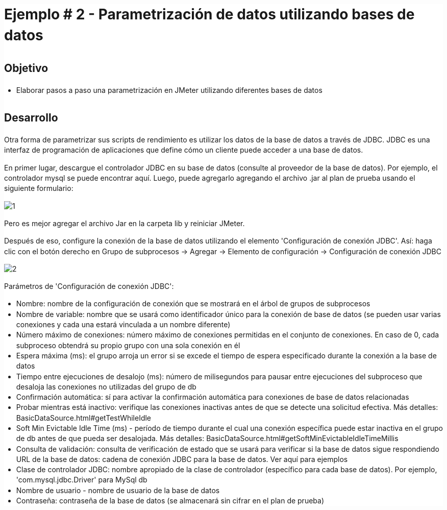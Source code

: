 # Ejemplo # 2 - Parametrización de datos utilizando bases de datos

## Objetivo

* Elaborar pasos a paso una parametrización en JMeter utilizando diferentes bases de datos

## Desarrollo

Otra forma de parametrizar sus scripts de rendimiento es utilizar los datos de la base de datos a través de JDBC. JDBC es una interfaz de programación de aplicaciones que define cómo un cliente puede acceder a una base de datos.

En primer lugar, descargue el controlador JDBC en su base de datos (consulte al proveedor de la base de datos). Por ejemplo, el controlador mysql se puede encontrar aquí. Luego, puede agregarlo agregando el archivo .jar al plan de prueba usando el siguiente formulario:

<img width="671" alt="1" src="https://user-images.githubusercontent.com/22419786/156495995-5aa6f32b-ad7b-4af2-a325-7f1e19c1c036.png">

Pero es mejor agregar el archivo Jar en la carpeta lib y reiniciar JMeter.

Después de eso, configure la conexión de la base de datos utilizando el elemento 'Configuración de conexión JDBC'. Así: haga clic con el botón derecho en Grupo de subprocesos -> Agregar -> Elemento de configuración -> Configuración de conexión JDBC

<img width="672" alt="2" src="https://user-images.githubusercontent.com/22419786/156496004-c48c55d6-8a86-4903-b741-0de4fcbeadfb.png">

Parámetros de 'Configuración de conexión JDBC':

* Nombre: nombre de la configuración de conexión que se mostrará en el árbol de grupos de subprocesos
* Nombre de variable: nombre que se usará como identificador único para la conexión de base de datos (se pueden usar varias conexiones y cada una estará vinculada a un nombre diferente)
* Número máximo de conexiones: número máximo de conexiones permitidas en el conjunto de conexiones. En caso de 0, cada subproceso obtendrá su propio grupo con una sola conexión en él
* Espera máxima (ms): el grupo arroja un error si se excede el tiempo de espera especificado durante la conexión a la base de datos
* Tiempo entre ejecuciones de desalojo (ms): número de milisegundos para pausar entre ejecuciones del subproceso que desaloja las conexiones no utilizadas del grupo de db
* Confirmación automática: sí para activar la confirmación automática para conexiones de base de datos relacionadas
* Probar mientras está inactivo: verifique las conexiones inactivas antes de que se detecte una solicitud efectiva. Más detalles: BasicDataSource.html#getTestWhileIdle
* Soft Min Evictable Idle Time (ms) - período de tiempo durante el cual una conexión específica puede estar inactiva en el grupo de db antes de que pueda ser desalojada. Más detalles: BasicDataSource.html#getSoftMinEvictableIdleTimeMillis
* Consulta de validación: consulta de verificación de estado que se usará para verificar si la base de datos sigue respondiendo
URL de la base de datos: cadena de conexión JDBC para la base de datos. Ver aquí para ejemplos
* Clase de controlador JDBC: nombre apropiado de la clase de controlador (específico para cada base de datos). Por ejemplo, 'com.mysql.jdbc.Driver' para MySql db
* Nombre de usuario - nombre de usuario de la base de datos
* Contraseña: contraseña de la base de datos (se almacenará sin cifrar en el plan de prueba)
